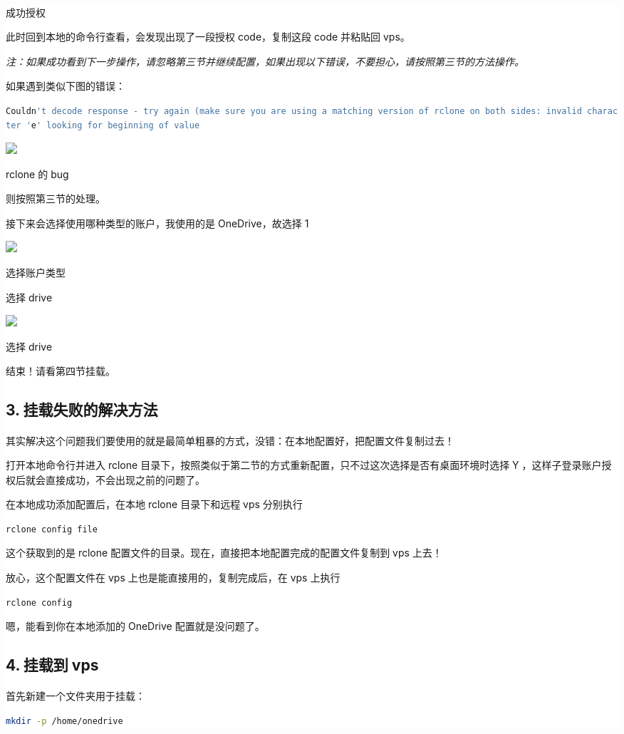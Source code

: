 成功授权

此时回到本地的命令行查看，会发现出现了一段授权 code，复制这段 code 并粘贴回 vps。

_注：如果成功看到下一步操作，请忽略第三节并继续配置，如果出现以下错误，不要担心，请按照第三节的方法操作。_

如果遇到类似下图的错误：

```bash
Couldn't decode response - try again (make sure you are using a matching version of rclone on both sides: invalid character 'e' looking for beginning of value
```

![](https://r2.leshans.eu.org/2023/09/65701738b7890cc457e70adb04ba4577.webp)

rclone 的 bug

则按照第三节的处理。

接下来会选择使用哪种类型的账户，我使用的是 OneDrive，故选择 1

![](https://r2.leshans.eu.org/2023/09/ff68ee3a2817cbeb5ea0041cf7feaeb0.webp)

选择账户类型

选择 drive

![](https://r2.leshans.eu.org/2023/09/a4684065fc4c26453ee9f9aaf8a9abed.webp)

选择 drive

结束！请看第四节挂载。

## 3. 挂载失败的解决方法

其实解决这个问题我们要使用的就是最简单粗暴的方式，没错：在本地配置好，把配置文件复制过去！

打开本地命令行并进入 rclone 目录下，按照类似于第二节的方式重新配置，只不过这次选择是否有桌面环境时选择 Y ，这样子登录账户授权后就会直接成功，不会出现之前的问题了。

在本地成功添加配置后，在本地 rclone 目录下和远程 vps 分别执行

```
rclone config file
```

这个获取到的是 rclone 配置文件的目录。现在，直接把本地配置完成的配置文件复制到 vps 上去！

放心，这个配置文件在 vps 上也是能直接用的，复制完成后，在 vps 上执行

```
rclone config
```

嗯，能看到你在本地添加的 OneDrive 配置就是没问题了。

## 4. 挂载到 vps

首先新建一个文件夹用于挂载：

```bash
mkdir -p /home/onedrive
```
